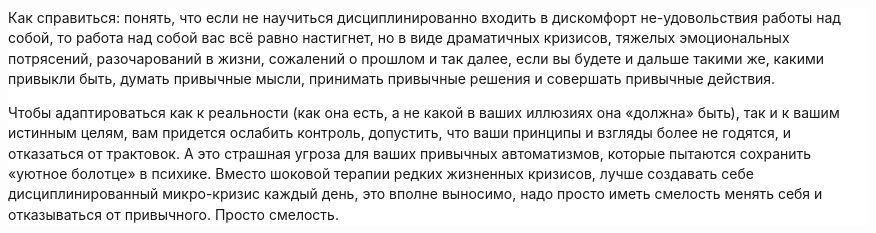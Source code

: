 Как справиться: понять, что если не научиться дисциплинированно входить в дискомфорт не-удовольствия работы над собой, то работа над собой вас всё равно настигнет, но в виде драматичных кризисов, тяжелых эмоциональных потрясений, разочарований в жизни, сожалений о прошлом и так далее, если вы будете и дальше такими же, какими привыкли быть, думать привычные мысли, принимать привычные решения и совершать привычные действия.

Чтобы адаптироваться как к реальности (как она есть, а не какой в ваших иллюзиях она «должна» быть), так и к вашим истинным целям, вам придется ослабить контроль, допустить, что ваши принципы и взгляды более не годятся, и отказаться от трактовок. А это страшная угроза для ваших привычных автоматизмов, которые пытаются сохранить «уютное болотце» в психике. Вместо шоковой терапии редких жизненных кризисов, лучше создавать себе дисциплинированный микро-кризис каждый день, это вполне выносимо, надо просто иметь смелость менять себя и отказываться от привычного. Просто смелость.
